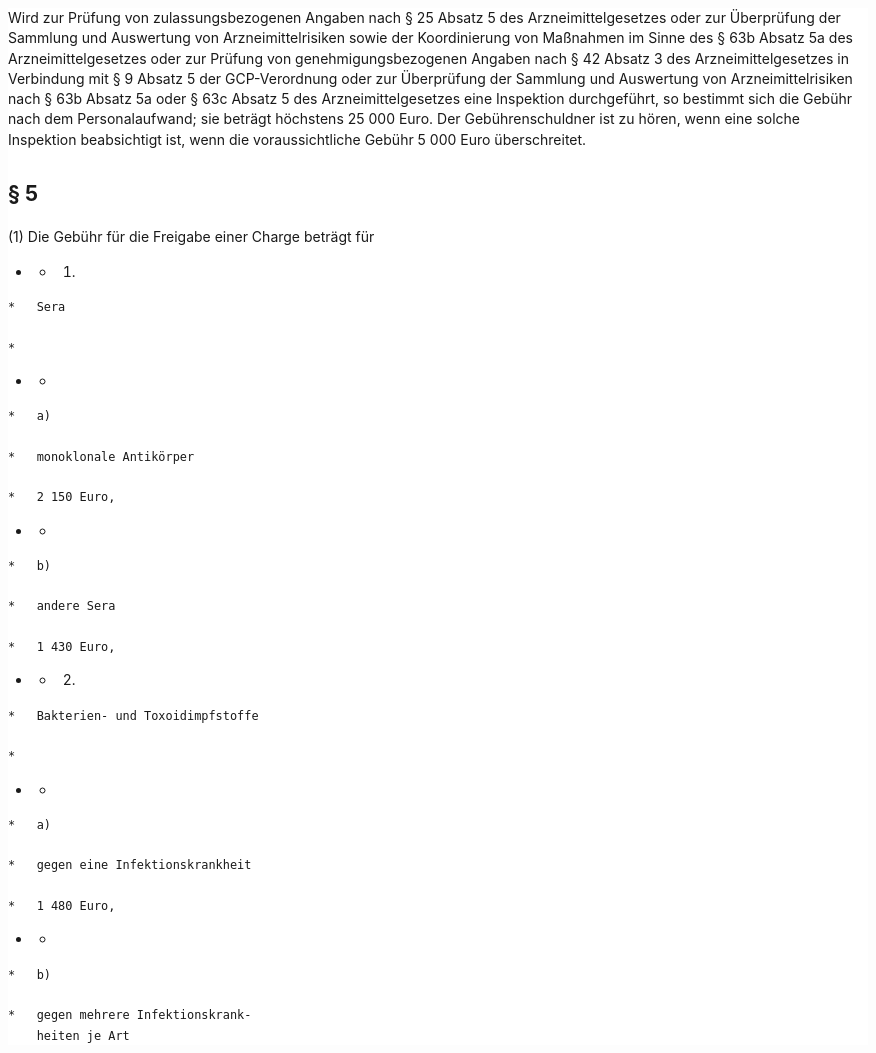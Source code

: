 Wird zur Prüfung von zulassungsbezogenen Angaben nach § 25 Absatz 5
des Arzneimittelgesetzes oder zur Überprüfung der Sammlung und
Auswertung von Arzneimittelrisiken sowie der Koordinierung von
Maßnahmen im Sinne des § 63b Absatz 5a des Arzneimittelgesetzes oder
zur Prüfung von genehmigungsbezogenen Angaben nach § 42 Absatz 3 des
Arzneimittelgesetzes in Verbindung mit § 9 Absatz 5 der GCP-Verordnung
oder zur Überprüfung der Sammlung und Auswertung von
Arzneimittelrisiken nach § 63b Absatz 5a oder § 63c Absatz 5 des
Arzneimittelgesetzes eine Inspektion durchgeführt, so bestimmt sich
die Gebühr nach dem Personalaufwand; sie beträgt höchstens 25 000
Euro. Der Gebührenschuldner ist zu hören, wenn eine solche Inspektion
beabsichtigt ist, wenn die voraussichtliche Gebühr 5 000 Euro
überschreitet.


## § 5

(1) Die Gebühr für die Freigabe einer Charge beträgt für

*    *   1.

    *   Sera

    *

*    *
    *   a)

    *   monoklonale Antikörper

    *   2 150 Euro,


*    *
    *   b)

    *   andere Sera

    *   1 430 Euro,


*    *   2.

    *   Bakterien- und Toxoidimpfstoffe

    *

*    *
    *   a)

    *   gegen eine Infektionskrankheit

    *   1 480 Euro,


*    *
    *   b)

    *   gegen mehrere Infektionskrank-
        heiten je Art
